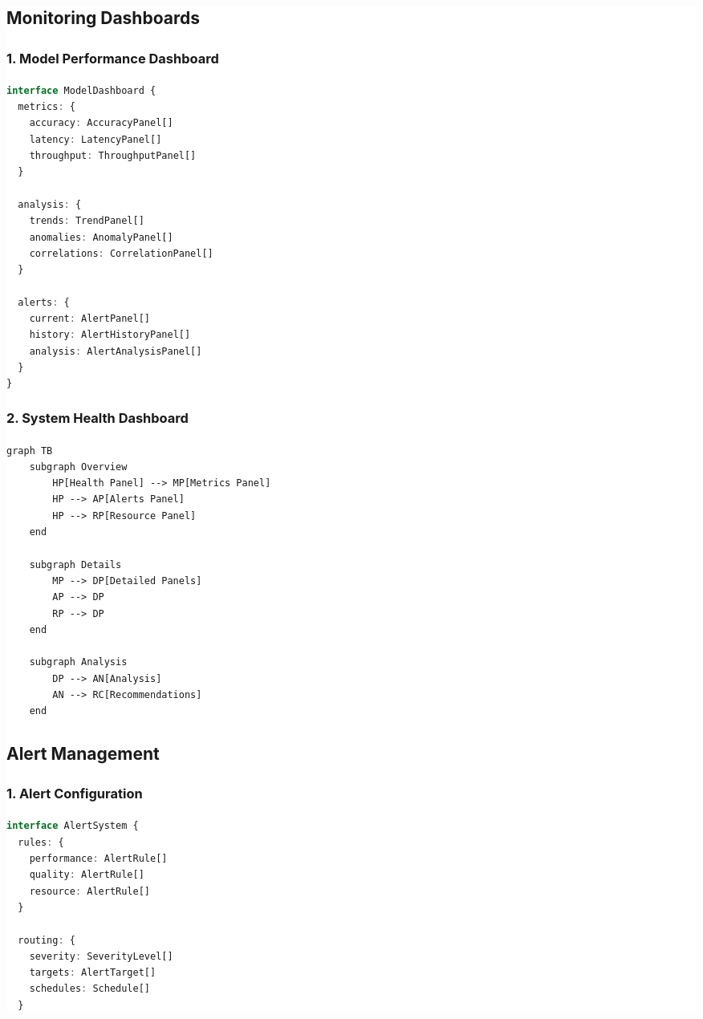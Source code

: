 ## Monitoring Dashboards

### 1. Model Performance Dashboard
```typescript
interface ModelDashboard {
  metrics: {
    accuracy: AccuracyPanel[]
    latency: LatencyPanel[]
    throughput: ThroughputPanel[]
  }

  analysis: {
    trends: TrendPanel[]
    anomalies: AnomalyPanel[]
    correlations: CorrelationPanel[]
  }

  alerts: {
    current: AlertPanel[]
    history: AlertHistoryPanel[]
    analysis: AlertAnalysisPanel[]
  }
}
```

### 2. System Health Dashboard
```mermaid
graph TB
    subgraph Overview
        HP[Health Panel] --> MP[Metrics Panel]
        HP --> AP[Alerts Panel]
        HP --> RP[Resource Panel]
    end
    
    subgraph Details
        MP --> DP[Detailed Panels]
        AP --> DP
        RP --> DP
    end
    
    subgraph Analysis
        DP --> AN[Analysis]
        AN --> RC[Recommendations]
    end
```

## Alert Management

### 1. Alert Configuration
```typescript
interface AlertSystem {
  rules: {
    performance: AlertRule[]
    quality: AlertRule[]
    resource: AlertRule[]
  }

  routing: {
    severity: SeverityLevel[]
    targets: AlertTarget[]
    schedules: Schedule[]
  }
```